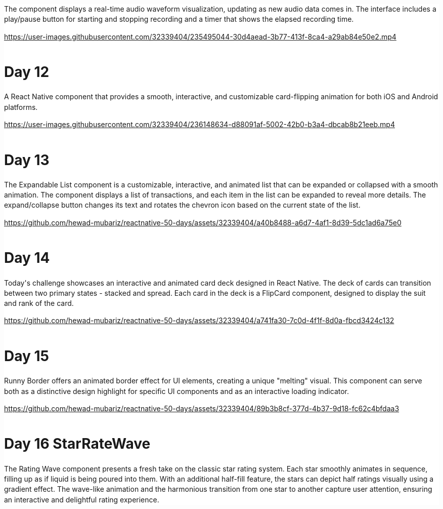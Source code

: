 The component displays a real-time audio waveform visualization, updating as new audio data comes in. The interface includes a play/pause button for starting and stopping recording and a timer that shows the elapsed recording time.

https://user-images.githubusercontent.com/32339404/235495044-30d4aead-3b77-413f-8ca4-a29ab84e50e2.mp4

# Day 12

A React Native component that provides a smooth, interactive, and customizable card-flipping animation for both iOS and Android platforms.

https://user-images.githubusercontent.com/32339404/236148634-d88091af-5002-42b0-b3a4-dbcab8b21eeb.mp4

# Day 13

The Expandable List component is a customizable, interactive, and animated list that can be expanded or collapsed with a smooth animation. The component displays a list of transactions, and each item in the list can be expanded to reveal more details. The expand/collapse button changes its text and rotates the chevron icon based on the current state of the list.

https://github.com/hewad-mubariz/reactnative-50-days/assets/32339404/a40b8488-a6d7-4af1-8d39-5dc1ad6a75e0

# Day 14

Today's challenge showcases an interactive and animated card deck designed in React Native. The deck of cards can transition between two primary states - stacked and spread.
Each card in the deck is a FlipCard component, designed to display the suit and rank of the card.

https://github.com/hewad-mubariz/reactnative-50-days/assets/32339404/a741fa30-7c0d-4f1f-8d0a-fbcd3424c132

# Day 15

Runny Border offers an animated border effect for UI elements, creating a unique "melting" visual. This component can serve both as a distinctive design highlight for specific UI components and as an interactive loading indicator.

https://github.com/hewad-mubariz/reactnative-50-days/assets/32339404/89b3b8cf-377d-4b37-9d18-fc62c4bfdaa3

# Day 16 StarRateWave

The Rating Wave component presents a fresh take on the classic star rating system. Each star smoothly animates in sequence, filling up as if liquid is being poured into them. With an additional half-fill feature, the stars can depict half ratings visually using a gradient effect. The wave-like animation and the harmonious transition from one star to another capture user attention, ensuring an interactive and delightful rating experience.
